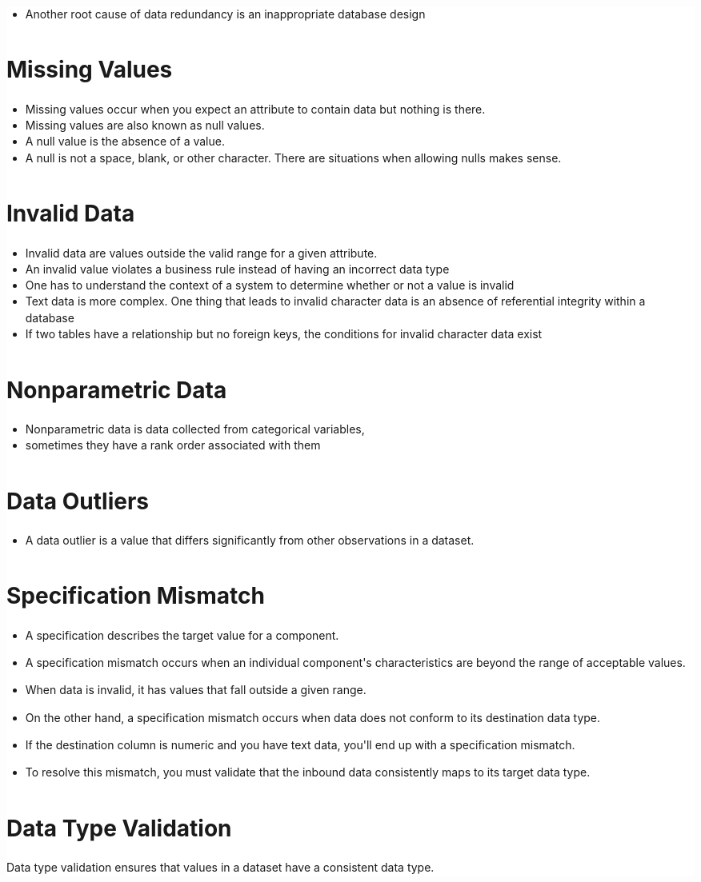 * Another root cause of data redundancy is an inappropriate database design
  
# Missing Values
* Missing values occur when you expect an attribute to contain data but nothing is there.
* Missing values are also known as null values.
* A null value is the absence of a value.
* A null is not a space, blank, or other character. There are situations when allowing nulls makes sense. 


# Invalid Data

* Invalid data are values outside the valid range for a given attribute.
* An invalid value violates a business rule instead of having an incorrect data type
* One has to understand the context of a system to determine whether or not a value is invalid
* Text data is more complex. One thing that leads to invalid character data is an absence of referential integrity within a database
* If two tables have a relationship but no foreign keys, the conditions for invalid character data exist
  
# Nonparametric Data

* Nonparametric data is data collected from categorical variables,
* sometimes they have a rank order associated with them

# Data Outliers

* A data outlier is a value that differs significantly from other observations in a dataset.

# Specification Mismatch

* A specification describes the target value for a component.
* A specification mismatch occurs when an individual component's characteristics are beyond the range of acceptable values.

* When data is invalid, it has values that fall outside a given range. 
* On the other hand, a specification mismatch occurs when data does not conform to its destination data type. 

* If the destination column is numeric and you have text data, you'll end up with a specification mismatch. 
* To resolve this mismatch, you must validate that the inbound data consistently maps to its target data type.


# Data Type Validation

Data type validation ensures that values in a dataset have a consistent data type. 
